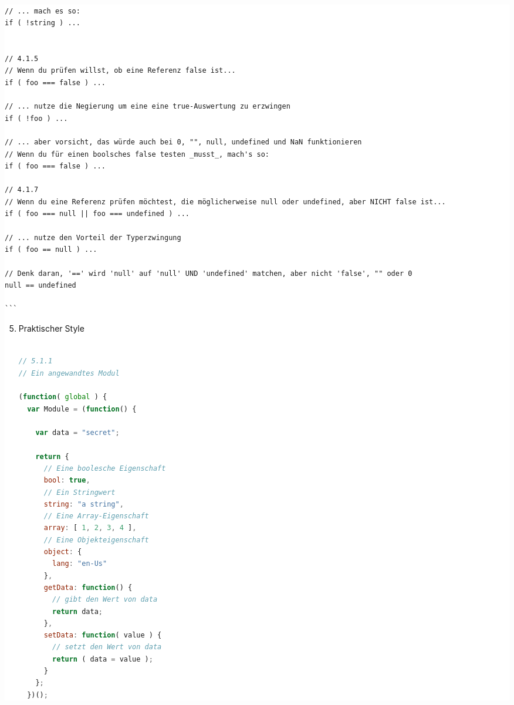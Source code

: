     // ... mach es so:
    if ( !string ) ...


    // 4.1.5
    // Wenn du prüfen willst, ob eine Referenz false ist...
    if ( foo === false ) ...

    // ... nutze die Negierung um eine eine true-Auswertung zu erzwingen
    if ( !foo ) ...

    // ... aber vorsicht, das würde auch bei 0, "", null, undefined und NaN funktionieren
    // Wenn du für einen boolsches false testen _musst_, mach's so:
    if ( foo === false ) ...

    // 4.1.7
    // Wenn du eine Referenz prüfen möchtest, die möglicherweise null oder undefined, aber NICHT false ist...
    if ( foo === null || foo === undefined ) ...

    // ... nutze den Vorteil der Typerzwingung
    if ( foo == null ) ...

    // Denk daran, '==' wird 'null' auf 'null' UND 'undefined' matchen, aber nicht 'false', "" oder 0
    null == undefined

    ```


5. <a name="practical">Praktischer Style</a>

    ```javascript

    // 5.1.1
    // Ein angewandtes Modul

    (function( global ) {
      var Module = (function() {

        var data = "secret";

        return {
          // Eine boolesche Eigenschaft
          bool: true,
          // Ein Stringwert
          string: "a string",
          // Eine Array-Eigenschaft
          array: [ 1, 2, 3, 4 ],
          // Eine Objekteigenschaft
          object: {
            lang: "en-Us"
          },
          getData: function() {
            // gibt den Wert von data
            return data;
          },
          setData: function( value ) {
            // setzt den Wert von data
            return ( data = value );
          }
        };
      })();
